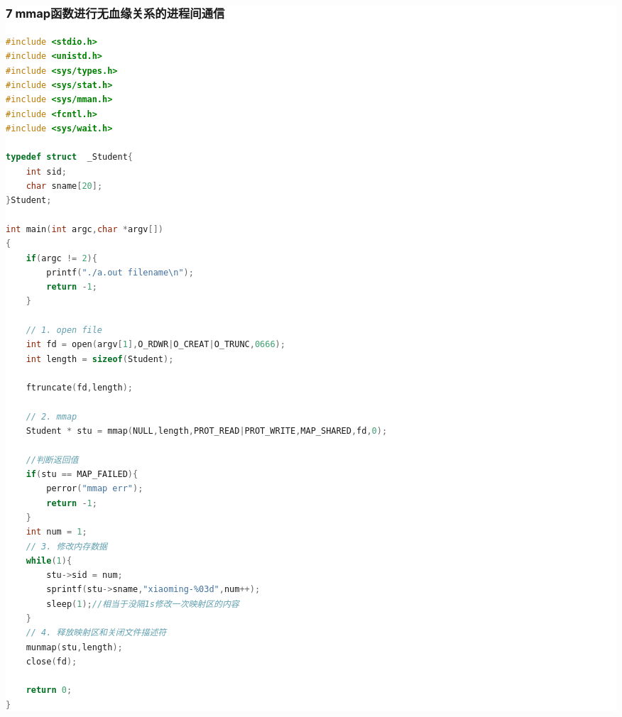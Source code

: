 

### 7 mmap函数进行无血缘关系的进程间通信

```C
#include <stdio.h>
#include <unistd.h>
#include <sys/types.h>
#include <sys/stat.h>
#include <sys/mman.h>
#include <fcntl.h>
#include <sys/wait.h>

typedef struct  _Student{
    int sid;
    char sname[20];
}Student;

int main(int argc,char *argv[])
{
    if(argc != 2){
        printf("./a.out filename\n");
        return -1;
    }
    
    // 1. open file 
    int fd = open(argv[1],O_RDWR|O_CREAT|O_TRUNC,0666);
    int length = sizeof(Student);

    ftruncate(fd,length);

    // 2. mmap
    Student * stu = mmap(NULL,length,PROT_READ|PROT_WRITE,MAP_SHARED,fd,0);
    
	//判断返回值
    if(stu == MAP_FAILED){
        perror("mmap err");
        return -1;
    }
    int num = 1;
    // 3. 修改内存数据
    while(1){
        stu->sid = num;
        sprintf(stu->sname,"xiaoming-%03d",num++);
        sleep(1);//相当于没隔1s修改一次映射区的内容
    }
    // 4. 释放映射区和关闭文件描述符
    munmap(stu,length);
    close(fd);

    return 0;
}
```



